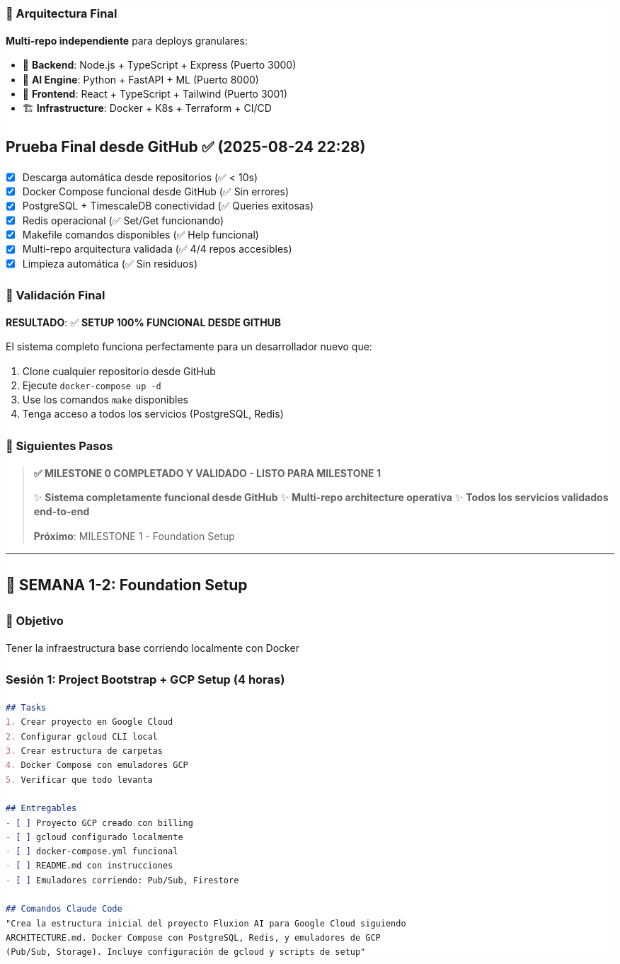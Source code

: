 ### 🎯 Arquitectura Final
**Multi-repo independiente** para deploys granulares:
- 🔧 **Backend**: Node.js + TypeScript + Express (Puerto 3000)
- 🤖 **AI Engine**: Python + FastAPI + ML (Puerto 8000) 
- 🎨 **Frontend**: React + TypeScript + Tailwind (Puerto 3001)
- 🏗️ **Infrastructure**: Docker + K8s + Terraform + CI/CD

## Prueba Final desde GitHub ✅ (2025-08-24 22:28)
- [x] Descarga automática desde repositorios (✅ < 10s)
- [x] Docker Compose funcional desde GitHub (✅ Sin errores)
- [x] PostgreSQL + TimescaleDB conectividad (✅ Queries exitosas)
- [x] Redis operacional (✅ Set/Get funcionando)
- [x] Makefile comandos disponibles (✅ Help funcional)
- [x] Multi-repo arquitectura validada (✅ 4/4 repos accesibles)
- [x] Limpieza automática (✅ Sin residuos)

### 🎯 Validación Final
**RESULTADO**: ✅ **SETUP 100% FUNCIONAL DESDE GITHUB**

El sistema completo funciona perfectamente para un desarrollador nuevo que:
1. Clone cualquier repositorio desde GitHub
2. Ejecute `docker-compose up -d` 
3. Use los comandos `make` disponibles
4. Tenga acceso a todos los servicios (PostgreSQL, Redis)

### 🚀 Siguientes Pasos
> **✅ MILESTONE 0 COMPLETADO Y VALIDADO - LISTO PARA MILESTONE 1**
> 
> ✨ **Sistema completamente funcional desde GitHub**
> ✨ **Multi-repo architecture operativa** 
> ✨ **Todos los servicios validados end-to-end**
> 
> **Próximo**: MILESTONE 1 - Foundation Setup

---

## 📅 SEMANA 1-2: Foundation Setup

### 🎯 Objetivo
Tener la infraestructura base corriendo localmente con Docker

### Sesión 1: Project Bootstrap + GCP Setup (4 horas)
```markdown
## Tasks
1. Crear proyecto en Google Cloud
2. Configurar gcloud CLI local
3. Crear estructura de carpetas
4. Docker Compose con emuladores GCP
5. Verificar que todo levanta

## Entregables
- [ ] Proyecto GCP creado con billing
- [ ] gcloud configurado localmente
- [ ] docker-compose.yml funcional
- [ ] README.md con instrucciones
- [ ] Emuladores corriendo: Pub/Sub, Firestore

## Comandos Claude Code
"Crea la estructura inicial del proyecto Fluxion AI para Google Cloud siguiendo 
ARCHITECTURE.md. Docker Compose con PostgreSQL, Redis, y emuladores de GCP 
(Pub/Sub, Storage). Incluye configuración de gcloud y scripts de setup"
```